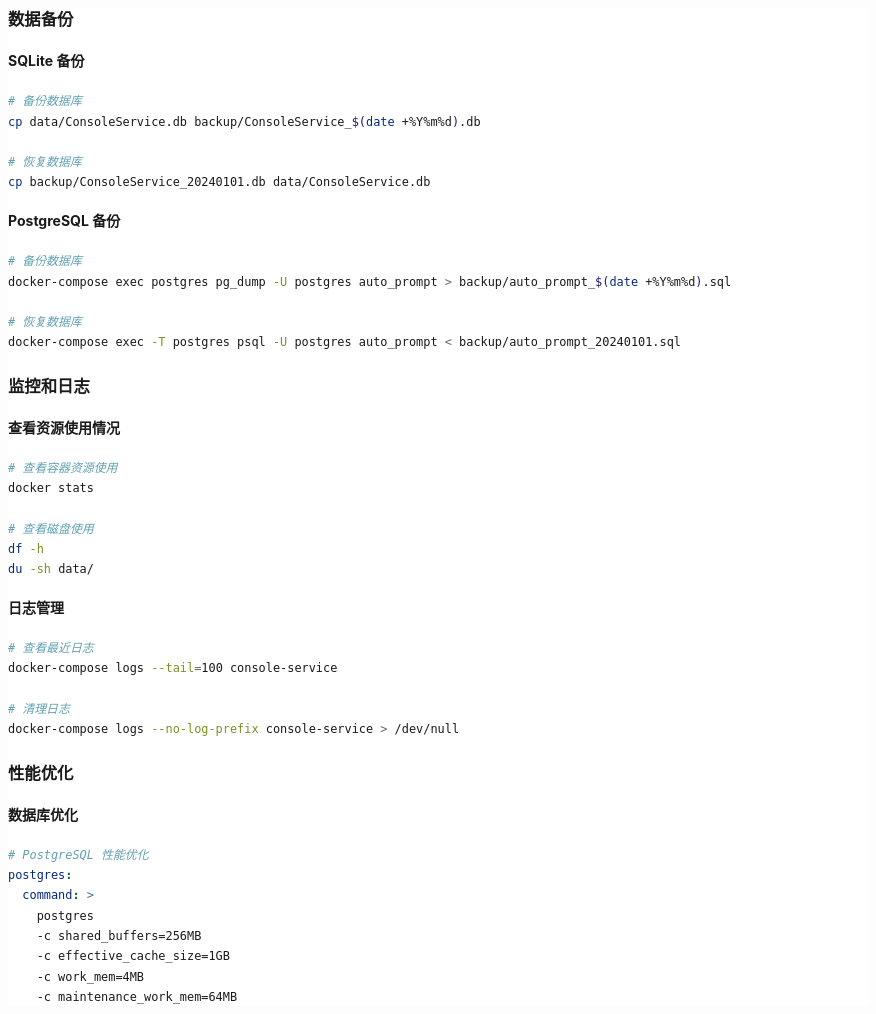 ### 数据备份

#### SQLite 备份
```bash
# 备份数据库
cp data/ConsoleService.db backup/ConsoleService_$(date +%Y%m%d).db

# 恢复数据库
cp backup/ConsoleService_20240101.db data/ConsoleService.db
```

#### PostgreSQL 备份
```bash
# 备份数据库
docker-compose exec postgres pg_dump -U postgres auto_prompt > backup/auto_prompt_$(date +%Y%m%d).sql

# 恢复数据库
docker-compose exec -T postgres psql -U postgres auto_prompt < backup/auto_prompt_20240101.sql
```

### 监控和日志

#### 查看资源使用情况
```bash
# 查看容器资源使用
docker stats

# 查看磁盘使用
df -h
du -sh data/
```

#### 日志管理
```bash
# 查看最近日志
docker-compose logs --tail=100 console-service

# 清理日志
docker-compose logs --no-log-prefix console-service > /dev/null
```

### 性能优化

#### 数据库优化
```yaml
# PostgreSQL 性能优化
postgres:
  command: >
    postgres
    -c shared_buffers=256MB
    -c effective_cache_size=1GB
    -c work_mem=4MB
    -c maintenance_work_mem=64MB
```
